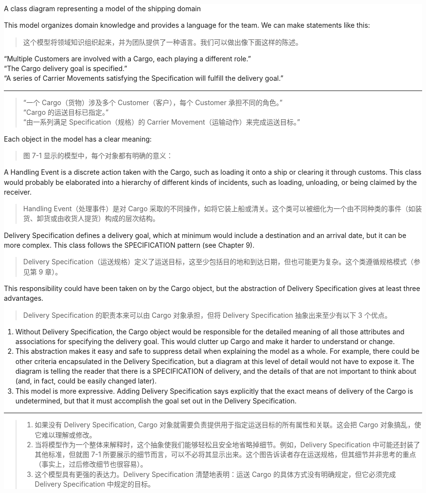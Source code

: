 <Figures locate="doc-the3d" type="jpg"  figure="7-1">A class diagram representing a model of the shipping domain</Figures>

This model organizes domain knowledge and provides a language for the team. We can make statements like this:

> 这个模型将领域知识组织起来，并为团队提供了一种语言。我们可以做出像下面这样的陈述。

“Multiple Customers are involved with a Cargo, each playing a different role.”  
“The Cargo delivery goal is specified.”  
“A series of Carrier Movements satisfying the Specification will fulfill the delivery goal.”

---

> “一个 Cargo（货物）涉及多个 Customer（客户），每个 Customer 承担不同的角色。”  
> “Cargo 的运送目标已指定。”  
> “由一系列满足 Specification（规格）的 Carrier Movement（运输动作）来完成运送目标。”

Each object in the model has a clear meaning:

> 图 7-1 显示的模型中，每个对象都有明确的意义：

A Handling Event is a discrete action taken with the Cargo, such as loading it onto a ship or clearing it through customs. This class would probably be elaborated into a hierarchy of different kinds of incidents, such as loading, unloading, or being claimed by the receiver.

> Handling Event（处理事件）是对 Cargo 采取的不同操作，如将它装上船或清关。这个类可以被细化为一个由不同种类的事件（如装货、卸货或由收货人提货）构成的层次结构。

Delivery Specification defines a delivery goal, which at minimum would include a destination and an arrival date, but it can be more complex. This class follows the SPECIFICATION pattern (see Chapter 9).

> Delivery Specification（运送规格）定义了运送目标，这至少包括目的地和到达日期，但也可能更为复杂。这个类遵循规格模式（参见第 9 章）。

This responsibility could have been taken on by the Cargo object, but the abstraction of Delivery Specification gives at least three advantages.

> Delivery Specification 的职责本来可以由 Cargo 对象承担，但将 Delivery Specification 抽象出来至少有以下 3 个优点。

1. Without Delivery Specification, the Cargo object would be responsible for the detailed meaning of all those attributes and associations for specifying the delivery goal. This would clutter up Cargo and make it harder to understand or change.
2. This abstraction makes it easy and safe to suppress detail when explaining the model as a whole. For example, there could be other criteria encapsulated in the Delivery Specification, but a diagram at this level of detail would not have to expose it. The diagram is telling the reader that there is a SPECIFICATION of delivery, and the details of that are not important to think about (and, in fact, could be easily changed later).
3. This model is more expressive. Adding Delivery Specification says explicitly that the exact means of delivery of the Cargo is undetermined, but that it must accomplish the goal set out in the Delivery Specification.

---

> 1. 如果没有 Delivery Specification, Cargo 对象就需要负责提供用于指定运送目标的所有属性和关联。这会把 Cargo 对象搞乱，使它难以理解或修改。
> 2. 当将模型作为一个整体来解释时，这个抽象使我们能够轻松且安全地省略掉细节。例如，Delivery Specification 中可能还封装了其他标准，但就图 7-1 所要展示的细节而言，可以不必将其显示出来。这个图告诉读者存在运送规格，但其细节并非思考的重点（事实上，过后修改细节也很容易）。
> 3. 这个模型具有更强的表达力。Delivery Specification 清楚地表明：运送 Cargo 的具体方式没有明确规定，但它必须完成 Delivery Specification 中规定的目标。
